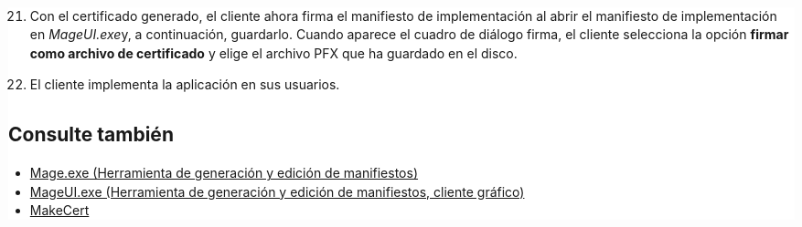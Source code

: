 21. Con el certificado generado, el cliente ahora firma el manifiesto de implementación al abrir el manifiesto de implementación en *MageUI.exe*y, a continuación, guardarlo. Cuando aparece el cuadro de diálogo firma, el cliente selecciona la opción **firmar como archivo de certificado** y elige el archivo PFX que ha guardado en el disco.

22. El cliente implementa la aplicación en sus usuarios.

## <a name="see-also"></a>Consulte también
- [Mage.exe (Herramienta de generación y edición de manifiestos)](/dotnet/framework/tools/mage-exe-manifest-generation-and-editing-tool)
- [MageUI.exe (Herramienta de generación y edición de manifiestos, cliente gráfico)](/dotnet/framework/tools/mageui-exe-manifest-generation-and-editing-tool-graphical-client)
- [MakeCert](/windows/desktop/SecCrypto/makecert)
